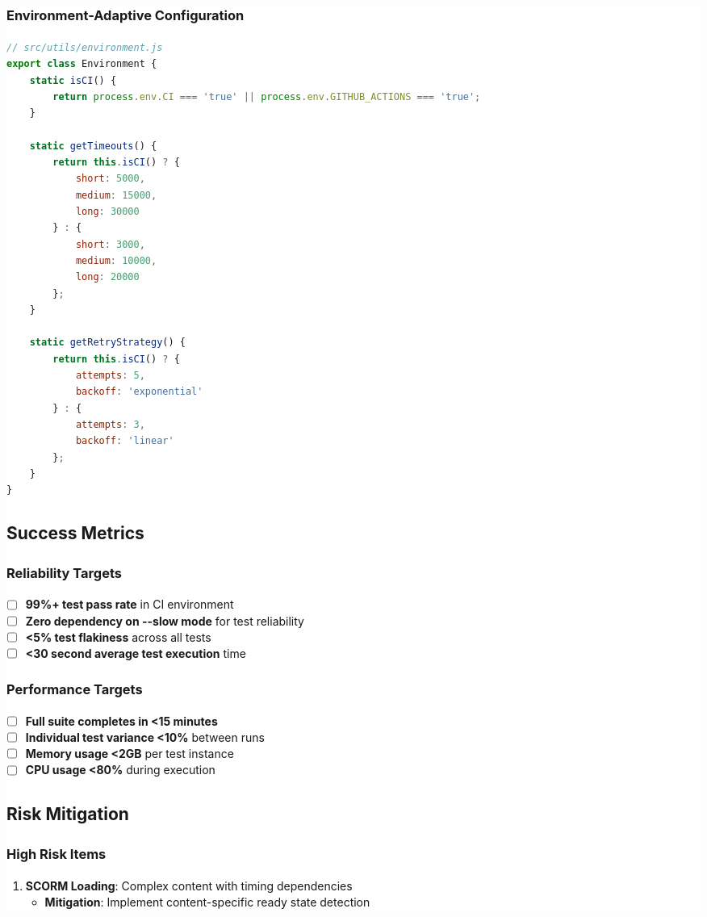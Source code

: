 ### Environment-Adaptive Configuration
```javascript
// src/utils/environment.js
export class Environment {
	static isCI() {
		return process.env.CI === 'true' || process.env.GITHUB_ACTIONS === 'true';
	}

	static getTimeouts() {
		return this.isCI() ? {
			short: 5000,
			medium: 15000,
			long: 30000
		} : {
			short: 3000,
			medium: 10000,
			long: 20000
		};
	}

	static getRetryStrategy() {
		return this.isCI() ? {
			attempts: 5,
			backoff: 'exponential'
		} : {
			attempts: 3,
			backoff: 'linear'
		};
	}
}
```

## Success Metrics

### Reliability Targets
- [ ] **99%+ test pass rate** in CI environment
- [ ] **Zero dependency on --slow mode** for test reliability
- [ ] **<5% test flakiness** across all tests
- [ ] **<30 second average test execution** time

### Performance Targets
- [ ] **Full suite completes in <15 minutes**
- [ ] **Individual test variance <10%** between runs
- [ ] **Memory usage <2GB** per test instance
- [ ] **CPU usage <80%** during execution

## Risk Mitigation

### High Risk Items
1. **SCORM Loading**: Complex content with timing dependencies
	 - **Mitigation**: Implement content-specific ready state detection
